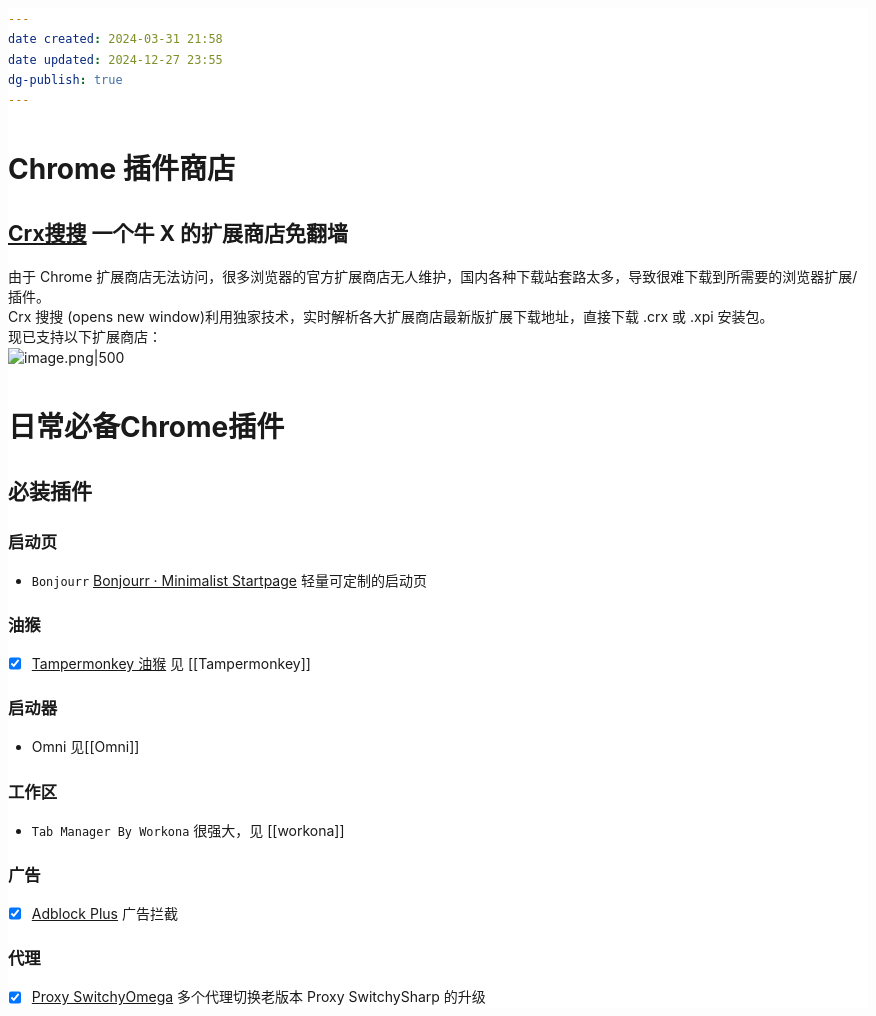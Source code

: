```yaml
---
date created: 2024-03-31 21:58
date updated: 2024-12-27 23:55
dg-publish: true
---
```


# Chrome 插件商店

## [Crx搜搜](https://www.crxsoso.com/)   一个牛 X 的扩展商店免翻墙

由于 Chrome 扩展商店无法访问，很多浏览器的官方扩展商店无人维护，国内各种下载站套路太多，导致很难下载到所需要的浏览器扩展/插件。<br>Crx 搜搜 (opens new window)利用独家技术，实时解析各大扩展商店最新版扩展下载地址，直接下载 .crx 或 .xpi 安装包。<br> 现已支持以下扩展商店：<br>![image.png|500](https://cdn.nlark.com/yuque/0/2023/png/694278/1702126961706-a91d9a0f-6581-4af2-a113-84e803c39bd6.png#averageHue=%23292725&clientId=uce0aae26-bc76-4&from=paste&height=251&id=u3683f56d&originHeight=502&originWidth=1408&originalType=binary&ratio=2&rotation=0&showTitle=false&size=165933&status=done&style=none&taskId=u02de9f4e-0de4-4871-bbe0-36206e74fa0&title=&width=704)

# 日常必备Chrome插件

## 必装插件

### 启动页

- `Bonjourr` [Bonjourr · Minimalist Startpage](https://chromewebstore.google.com/detail/bonjourr-%C2%B7-minimalist-sta/dlnejlppicbjfcfcedcflplfjajinajd) 轻量可定制的启动页

### 油猴

- [x] [Tampermonkey 油猴](https://chrome.google.com/webstore/detail/tampermonkey/dhdgffkkebhmkfjojejmpbldmpobfkfo?utm_campaign=en&utm_source=en-et-na-us-oc-webstrapp&utm_medium=et) 见 [[Tampermonkey]]

### 启动器

- Omni 见[[Omni]]

### 工作区

- `Tab Manager By Workona`  很强大，见 [[workona]]

### 广告

- [x] [Adblock Plus](https://chrome.google.com/webstore/detail/adblock-plus/cfhdojbkjhnklbpkdaibdccddilifddb?hl=zh-CN) 广告拦截

### 代理

- [x] [Proxy SwitchyOmega](https://chrome.google.com/webstore/detail/proxy-switchyomega/padekgcemlokbadohgkifijomclgjgif?hl=zh-CN) 多个代理切换老版本 Proxy SwitchySharp 的升级
